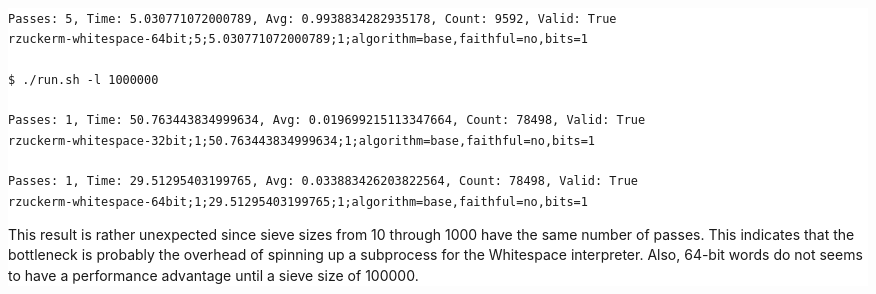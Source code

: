 ```console
Passes: 5, Time: 5.030771072000789, Avg: 0.9938834282935178, Count: 9592, Valid: True
rzuckerm-whitespace-64bit;5;5.030771072000789;1;algorithm=base,faithful=no,bits=1

$ ./run.sh -l 1000000

Passes: 1, Time: 50.763443834999634, Avg: 0.019699215113347664, Count: 78498, Valid: True
rzuckerm-whitespace-32bit;1;50.763443834999634;1;algorithm=base,faithful=no,bits=1

Passes: 1, Time: 29.51295403199765, Avg: 0.033883426203822564, Count: 78498, Valid: True
rzuckerm-whitespace-64bit;1;29.51295403199765;1;algorithm=base,faithful=no,bits=1
```

This result is rather unexpected since sieve sizes from 10 through 1000 have the same number
of passes. This indicates that the bottleneck is probably the overhead of spinning up
a subprocess for the Whitespace interpreter. Also, 64-bit words do not seems to have
a performance advantage until a sieve size of 100000.
